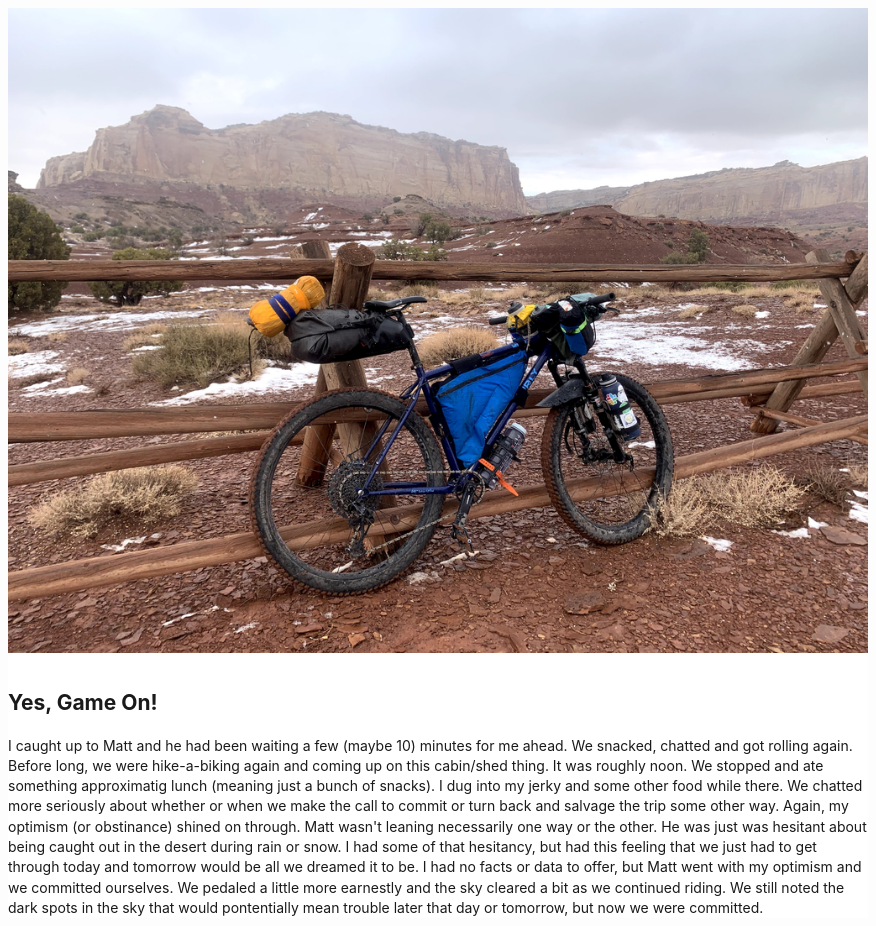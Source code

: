 ![Early stop at fence](/images/first-pic-at-fence.jpg)

## Yes, Game On!

I caught up to Matt and he had been waiting a few (maybe 10) minutes for me ahead.  We snacked, chatted and got rolling again. Before long, we were hike-a-biking again and coming up on this cabin/shed thing.  It was roughly noon. We stopped and ate something approximatig lunch (meaning just a bunch of snacks). I dug into my jerky and some other food while there.  We chatted more seriously about whether or when we make the call to commit or turn back and salvage the trip some other way. Again, my optimism (or obstinance) shined on through. Matt wasn't leaning necessarily one way or the other. He was just was hesitant about being caught out in the desert during rain or snow. I had some of that hesitancy, but had this feeling that we just had to get through today and tomorrow would be all we dreamed it to be. I had no facts or data to offer, but Matt went with my optimism and we committed ourselves. We pedaled a little more earnestly and the sky cleared a bit as we continued riding. We still noted the dark spots in the sky that would pontentially mean trouble later that day or tomorrow, but now we were committed.
